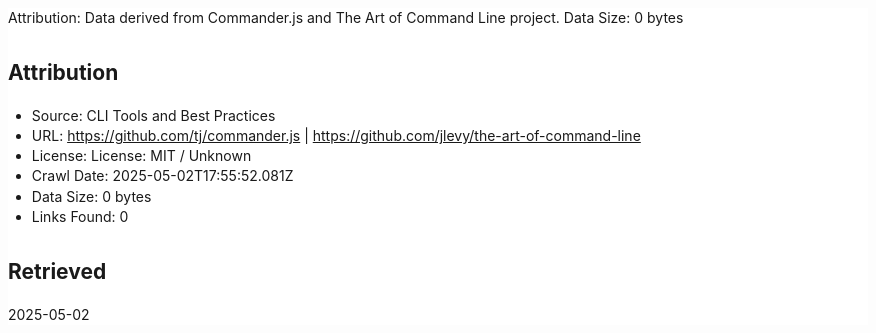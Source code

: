 Attribution: Data derived from Commander.js and The Art of Command Line project.
Data Size: 0 bytes

## Attribution
- Source: CLI Tools and Best Practices
- URL: https://github.com/tj/commander.js | https://github.com/jlevy/the-art-of-command-line
- License: License: MIT / Unknown
- Crawl Date: 2025-05-02T17:55:52.081Z
- Data Size: 0 bytes
- Links Found: 0

## Retrieved
2025-05-02
